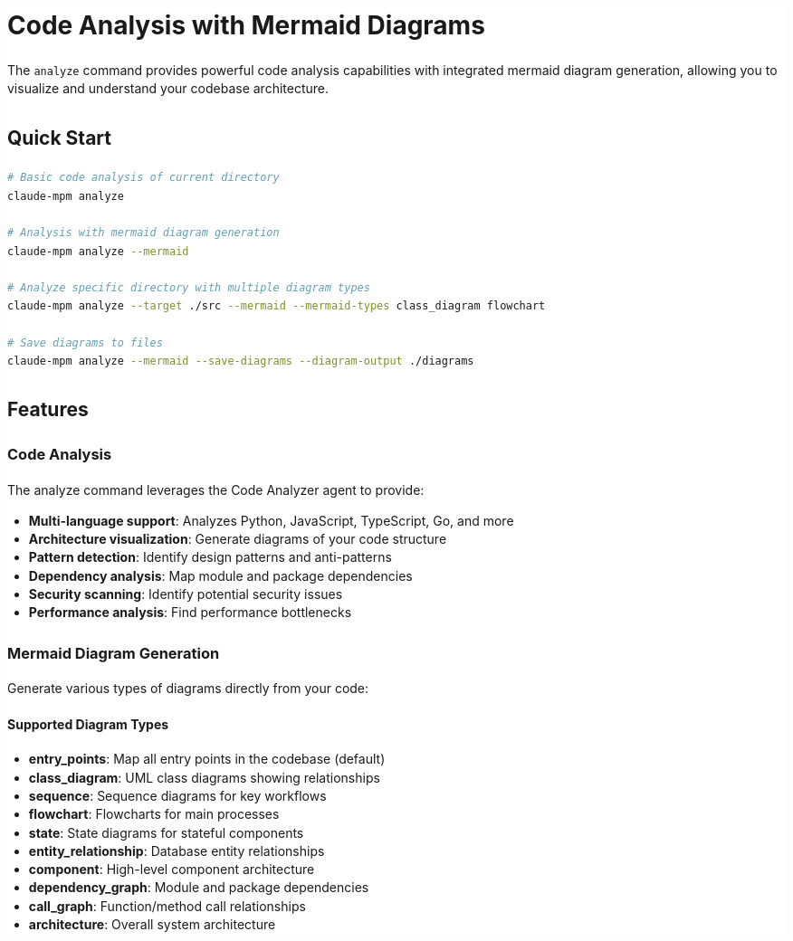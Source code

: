 # Code Analysis with Mermaid Diagrams

The `analyze` command provides powerful code analysis capabilities with integrated mermaid diagram generation, allowing you to visualize and understand your codebase architecture.

## Quick Start

```bash
# Basic code analysis of current directory
claude-mpm analyze

# Analysis with mermaid diagram generation
claude-mpm analyze --mermaid

# Analyze specific directory with multiple diagram types
claude-mpm analyze --target ./src --mermaid --mermaid-types class_diagram flowchart

# Save diagrams to files
claude-mpm analyze --mermaid --save-diagrams --diagram-output ./diagrams
```

## Features

### Code Analysis

The analyze command leverages the Code Analyzer agent to provide:

- **Multi-language support**: Analyzes Python, JavaScript, TypeScript, Go, and more
- **Architecture visualization**: Generate diagrams of your code structure
- **Pattern detection**: Identify design patterns and anti-patterns
- **Dependency analysis**: Map module and package dependencies
- **Security scanning**: Identify potential security issues
- **Performance analysis**: Find performance bottlenecks

### Mermaid Diagram Generation

Generate various types of diagrams directly from your code:

#### Supported Diagram Types

- **entry_points**: Map all entry points in the codebase (default)
- **class_diagram**: UML class diagrams showing relationships
- **sequence**: Sequence diagrams for key workflows
- **flowchart**: Flowcharts for main processes
- **state**: State diagrams for stateful components
- **entity_relationship**: Database entity relationships
- **component**: High-level component architecture
- **dependency_graph**: Module and package dependencies
- **call_graph**: Function/method call relationships
- **architecture**: Overall system architecture
